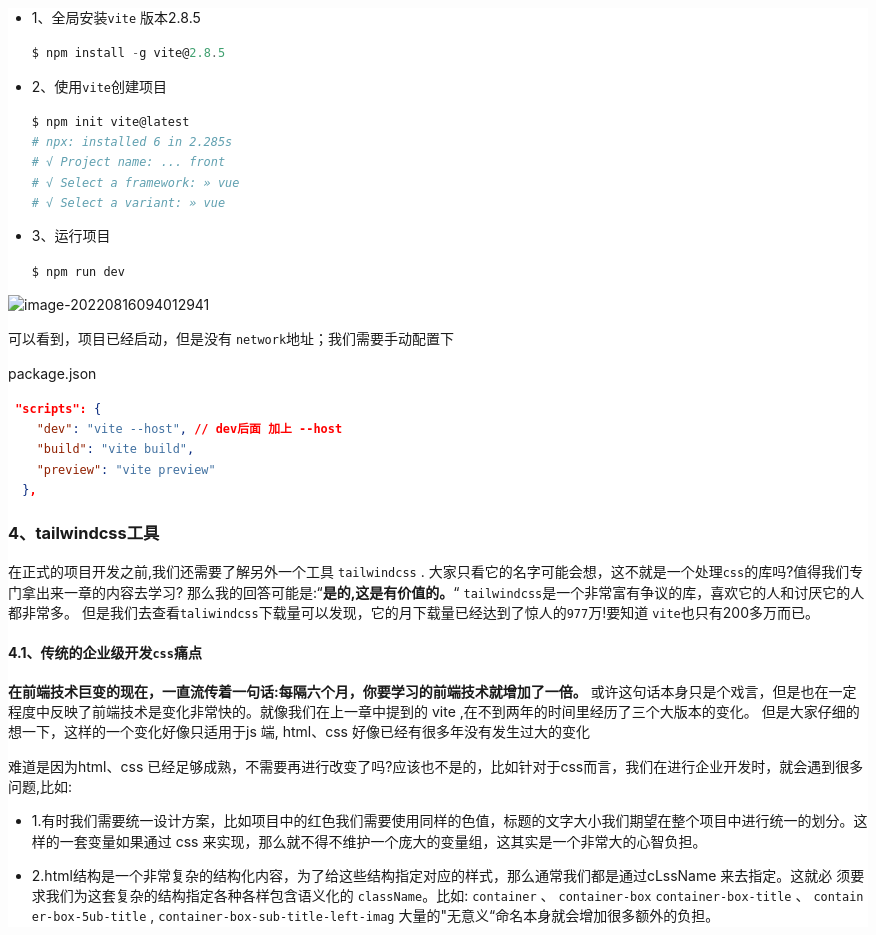 * 1、全局安装`vite` 版本2.8.5

  ```powershell
  $ npm install -g vite@2.8.5
  ```

* 2、使用`vite`创建项目

  ```powershell
  $ npm init vite@latest
  # npx: installed 6 in 2.285s
  # √ Project name: ... front
  # √ Select a framework: » vue
  # √ Select a variant: » vue
  ```

* 3、运行项目

  ```powershell
  $ npm run dev

![image-20220816094012941](https://blog-1302889287.cos.ap-nanjing.myqcloud.com/%E5%9F%BA%E4%BA%8E%20Vue3%20%E6%89%93%E9%80%A0%E5%89%8D%E5%8F%B0%2B%E4%B8%AD%E5%8F%B0%E9%80%9A%E7%94%A8%E6%8F%90%E6%95%88%E8%A7%A3%E5%86%B3%E6%96%B9%E6%A1%88/image-20220816094012941.png)

可以看到，项目已经启动，但是没有 `network`地址；我们需要手动配置下

package.json

```json
 "scripts": {
    "dev": "vite --host", // dev后面 加上 --host
    "build": "vite build",
    "preview": "vite preview"
  },
```

### 4、tailwindcss工具

在正式的项目开发之前,我们还需要了解另外一个工具 `tailwindcss` .
大家只看它的名字可能会想，这不就是一个处理`css`的库吗?值得我们专门拿出来一章的内容去学习?
那么我的回答可能是:“**是的,这是有价值的。**“
`tailwindcss`是一个非常富有争议的库，喜欢它的人和讨厌它的人都非常多。
但是我们去查看`taliwindcss`下载量可以发现，它的月下载量已经达到了惊人的`977`万!要知道 `vite`也只有200多万而已。

#### 4.1、传统的企业级开发`css`痛点

**在前端技术巨变的现在，一直流传着一句话:每隔六个月，你要学习的前端技术就增加了一倍。**
	或许这句话本身只是个戏言，但是也在一定程度中反映了前端技术是变化非常快的。就像我们在上一章中提到的 vite ,在不到两年的时间里经历了三个大版本的变化。
但是大家仔细的想一下，这样的一个变化好像只适用于js 端, html、css 好像已经有很多年没有发生过大的变化

难道是因为html、css 已经足够成熟，不需要再进行改变了吗?应该也不是的，比如针对于css而言，我们在进行企业开发时，就会遇到很多问题,比如:

* 1.有时我们需要统一设计方案，比如项目中的红色我们需要使用同样的色值，标题的文字大小我们期望在整个项目中进行统一的划分。这样的一套变量如果通过 css 来实现，那么就不得不维护一个庞大的变量组，这其实是一个非常大的心智负担。

* 2.html结构是一个非常复杂的结构化内容，为了给这些结构指定对应的样式，那么通常我们都是通过cLssName
  来去指定。这就必
  须要求我们为这套复杂的结构指定各种各样包含语义化的 `className`。比如: `container` 、 `container-box`
  `container-box-title` 、 `container-box-5ub-title` , `container-box-sub-title-left-imag` 大量的"无意义“命名本身就会增加很多额外的负担。
